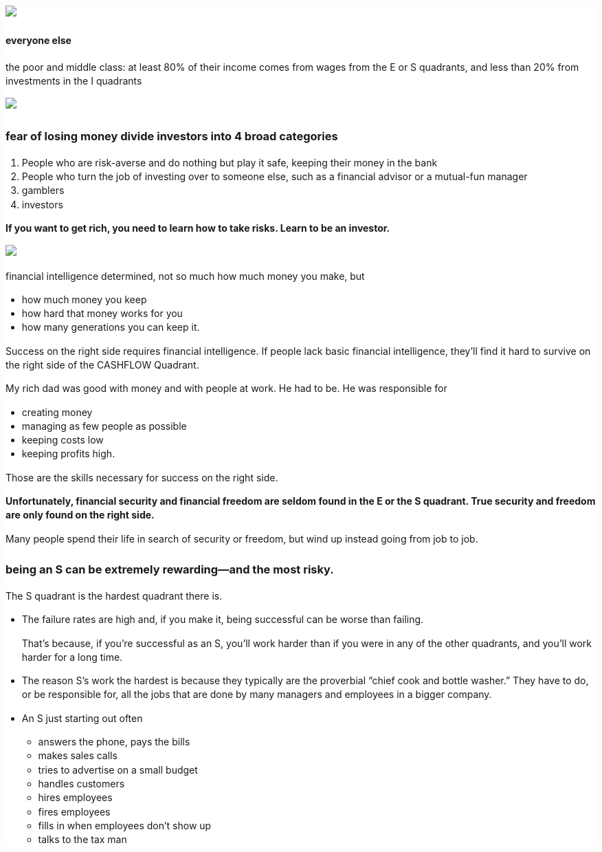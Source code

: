 ![](/figs/fields/finance/rich-dad/the-rich.png)

#### everyone else

the poor and middle class: at least 80% of their income comes from wages from the E or S quadrants, and less than 20% from investments in the I quadrants

![](/figs/fields/finance/rich-dad/everyone-else.png)

### fear of losing money divide investors into 4 broad categories

1. People who are risk-averse and do nothing but play it safe, keeping their money in the bank
2. People who turn the job of investing over to someone else, such as a financial advisor or a mutual-fun manager
3. gamblers
4. investors


**If you want to get rich, you need to learn how to take risks. Learn to be an investor.**

![](/figs/fields/finance/rich-dad/outcome.png)


financial intelligence determined, not so much how much money you make, but

* how much money you keep
* how hard that money works for you
* how many generations you can keep it.

Success on the right side requires financial intelligence. If people lack basic financial intelligence, they’ll find it hard to survive on the right side of the CASHFLOW Quadrant.

My rich dad was good with money and with people at work. He had to be. He was responsible for

* creating money
* managing as few people as possible
* keeping costs low
* keeping profits high.

Those are the skills necessary for success on the right side.

**Unfortunately, financial security and financial freedom are seldom found in the E or the S quadrant. True security and freedom are only found on the right side.**

Many people spend their life in search of security or freedom, but wind up instead going from job to job.


### being an S can be extremely rewarding—and the most risky.

The S quadrant is the hardest quadrant there is.

* The failure rates are high and, if you make it, being successful can be worse than failing.

	That’s because, if you’re successful as an S, you’ll work harder than if you were in any of the other quadrants, and you’ll work harder for a long time.
* The reason S’s work the hardest is because they typically are the proverbial “chief cook and bottle washer.” They have to do, or be responsible for, all the jobs that are done by many managers and employees in a bigger company.
* An S just starting out often
	- answers the phone, pays the bills
	- makes sales calls
	- tries to advertise on a small budget
	- handles customers
	- hires employees
	- fires employees
	- fills in when employees don’t show up
	- talks to the tax man